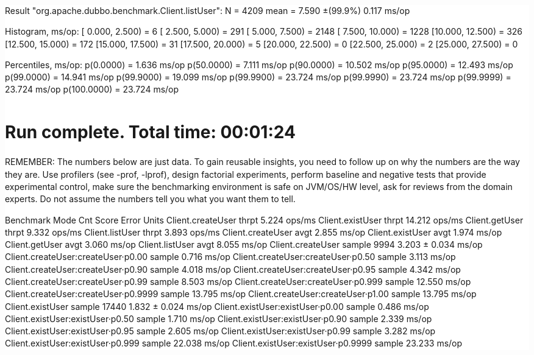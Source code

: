 

Result "org.apache.dubbo.benchmark.Client.listUser":
  N = 4209
  mean =      7.590 ±(99.9%) 0.117 ms/op

  Histogram, ms/op:
    [ 0.000,  2.500) = 6 
    [ 2.500,  5.000) = 291 
    [ 5.000,  7.500) = 2148 
    [ 7.500, 10.000) = 1228 
    [10.000, 12.500) = 326 
    [12.500, 15.000) = 172 
    [15.000, 17.500) = 31 
    [17.500, 20.000) = 5 
    [20.000, 22.500) = 0 
    [22.500, 25.000) = 2 
    [25.000, 27.500) = 0 

  Percentiles, ms/op:
      p(0.0000) =      1.636 ms/op
     p(50.0000) =      7.111 ms/op
     p(90.0000) =     10.502 ms/op
     p(95.0000) =     12.493 ms/op
     p(99.0000) =     14.941 ms/op
     p(99.9000) =     19.099 ms/op
     p(99.9900) =     23.724 ms/op
     p(99.9990) =     23.724 ms/op
     p(99.9999) =     23.724 ms/op
    p(100.0000) =     23.724 ms/op


# Run complete. Total time: 00:01:24

REMEMBER: The numbers below are just data. To gain reusable insights, you need to follow up on
why the numbers are the way they are. Use profilers (see -prof, -lprof), design factorial
experiments, perform baseline and negative tests that provide experimental control, make sure
the benchmarking environment is safe on JVM/OS/HW level, ask for reviews from the domain experts.
Do not assume the numbers tell you what you want them to tell.

Benchmark                               Mode    Cnt   Score   Error   Units
Client.createUser                      thrpt          5.224          ops/ms
Client.existUser                       thrpt         14.212          ops/ms
Client.getUser                         thrpt          9.332          ops/ms
Client.listUser                        thrpt          3.893          ops/ms
Client.createUser                       avgt          2.855           ms/op
Client.existUser                        avgt          1.974           ms/op
Client.getUser                          avgt          3.060           ms/op
Client.listUser                         avgt          8.055           ms/op
Client.createUser                     sample   9994   3.203 ± 0.034   ms/op
Client.createUser:createUser·p0.00    sample          0.716           ms/op
Client.createUser:createUser·p0.50    sample          3.113           ms/op
Client.createUser:createUser·p0.90    sample          4.018           ms/op
Client.createUser:createUser·p0.95    sample          4.342           ms/op
Client.createUser:createUser·p0.99    sample          8.503           ms/op
Client.createUser:createUser·p0.999   sample         12.550           ms/op
Client.createUser:createUser·p0.9999  sample         13.795           ms/op
Client.createUser:createUser·p1.00    sample         13.795           ms/op
Client.existUser                      sample  17440   1.832 ± 0.024   ms/op
Client.existUser:existUser·p0.00      sample          0.486           ms/op
Client.existUser:existUser·p0.50      sample          1.710           ms/op
Client.existUser:existUser·p0.90      sample          2.339           ms/op
Client.existUser:existUser·p0.95      sample          2.605           ms/op
Client.existUser:existUser·p0.99      sample          3.282           ms/op
Client.existUser:existUser·p0.999     sample         22.038           ms/op
Client.existUser:existUser·p0.9999    sample         23.233           ms/op